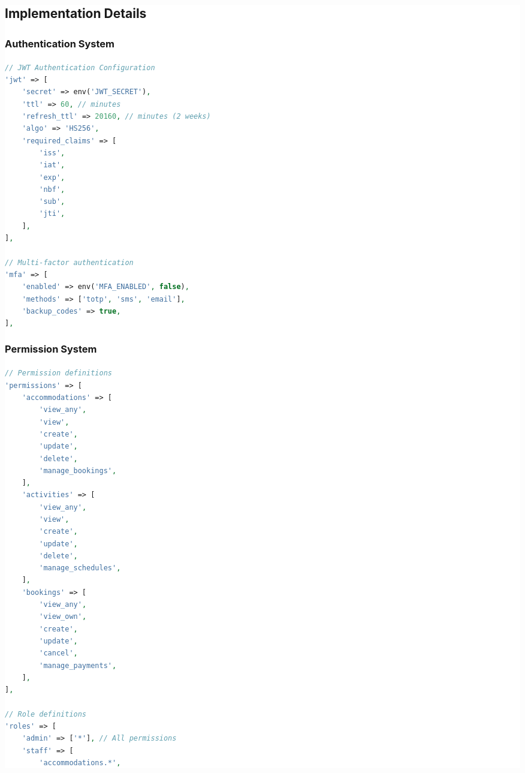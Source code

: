 ## Implementation Details

### Authentication System
```php
// JWT Authentication Configuration
'jwt' => [
    'secret' => env('JWT_SECRET'),
    'ttl' => 60, // minutes
    'refresh_ttl' => 20160, // minutes (2 weeks)
    'algo' => 'HS256',
    'required_claims' => [
        'iss',
        'iat',
        'exp',
        'nbf',
        'sub',
        'jti',
    ],
],

// Multi-factor authentication
'mfa' => [
    'enabled' => env('MFA_ENABLED', false),
    'methods' => ['totp', 'sms', 'email'],
    'backup_codes' => true,
],
```

### Permission System
```php
// Permission definitions
'permissions' => [
    'accommodations' => [
        'view_any',
        'view',
        'create',
        'update',
        'delete',
        'manage_bookings',
    ],
    'activities' => [
        'view_any',
        'view',
        'create',
        'update',
        'delete',
        'manage_schedules',
    ],
    'bookings' => [
        'view_any',
        'view_own',
        'create',
        'update',
        'cancel',
        'manage_payments',
    ],
],

// Role definitions
'roles' => [
    'admin' => ['*'], // All permissions
    'staff' => [
        'accommodations.*',
```